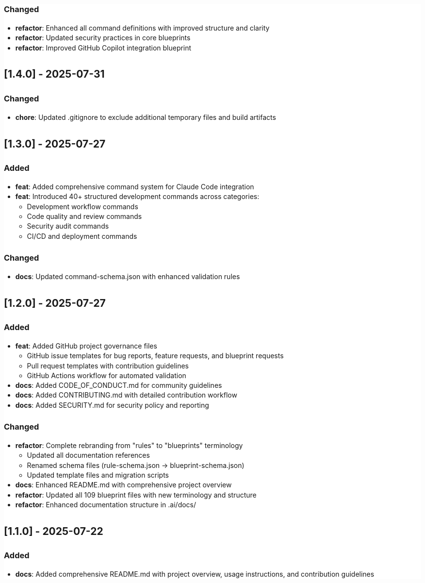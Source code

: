 ### Changed
- **refactor**: Enhanced all command definitions with improved structure and clarity
- **refactor**: Updated security practices in core blueprints
- **refactor**: Improved GitHub Copilot integration blueprint

## [1.4.0] - 2025-07-31

### Changed
- **chore**: Updated .gitignore to exclude additional temporary files and build artifacts

## [1.3.0] - 2025-07-27

### Added
- **feat**: Added comprehensive command system for Claude Code integration
- **feat**: Introduced 40+ structured development commands across categories:
  - Development workflow commands
  - Code quality and review commands  
  - Security audit commands
  - CI/CD and deployment commands

### Changed
- **docs**: Updated command-schema.json with enhanced validation rules

## [1.2.0] - 2025-07-27

### Added
- **feat**: Added GitHub project governance files
  - GitHub issue templates for bug reports, feature requests, and blueprint requests
  - Pull request templates with contribution guidelines
  - GitHub Actions workflow for automated validation
- **docs**: Added CODE_OF_CONDUCT.md for community guidelines
- **docs**: Added CONTRIBUTING.md with detailed contribution workflow
- **docs**: Added SECURITY.md for security policy and reporting

### Changed
- **refactor**: Complete rebranding from "rules" to "blueprints" terminology
  - Updated all documentation references
  - Renamed schema files (rule-schema.json → blueprint-schema.json)
  - Updated template files and migration scripts
- **docs**: Enhanced README.md with comprehensive project overview
- **refactor**: Updated all 109 blueprint files with new terminology and structure
- **refactor**: Enhanced documentation structure in .ai/docs/

## [1.1.0] - 2025-07-22

### Added
- **docs**: Added comprehensive README.md with project overview, usage instructions, and contribution guidelines
